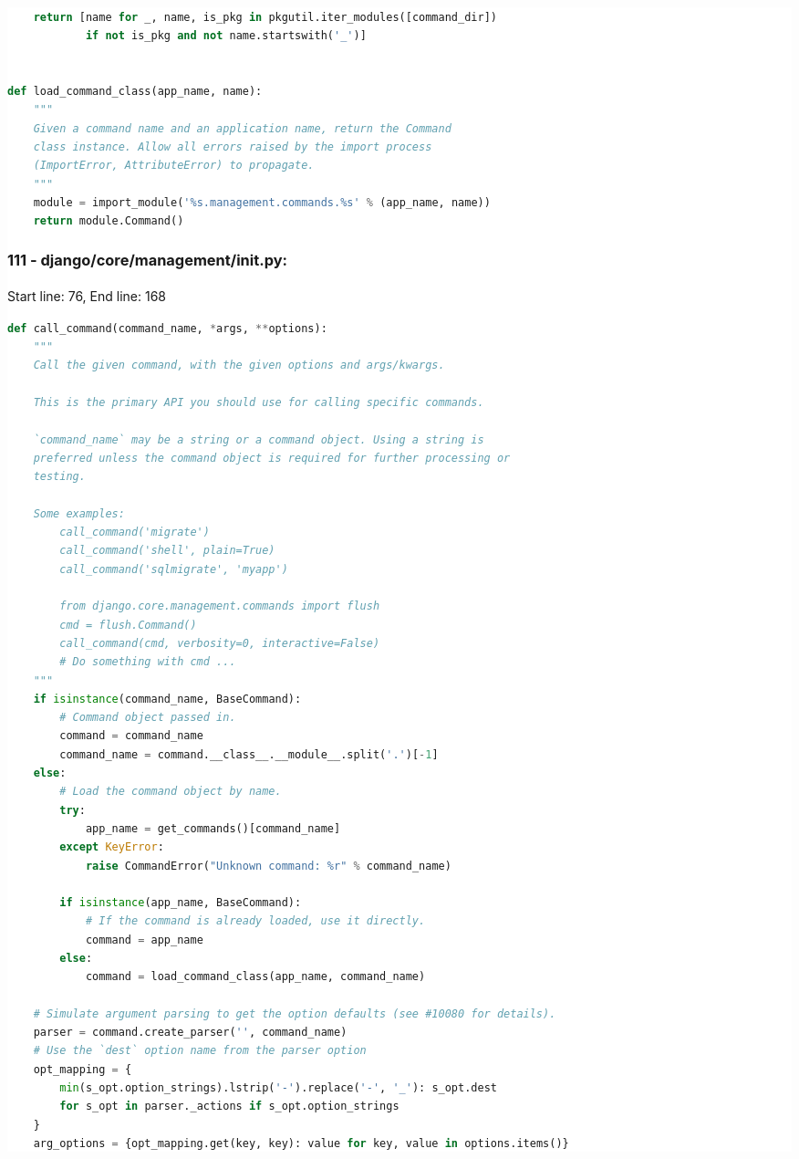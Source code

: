 ```python
    return [name for _, name, is_pkg in pkgutil.iter_modules([command_dir])
            if not is_pkg and not name.startswith('_')]


def load_command_class(app_name, name):
    """
    Given a command name and an application name, return the Command
    class instance. Allow all errors raised by the import process
    (ImportError, AttributeError) to propagate.
    """
    module = import_module('%s.management.commands.%s' % (app_name, name))
    return module.Command()
```
### 111 - django/core/management/__init__.py:

Start line: 76, End line: 168

```python
def call_command(command_name, *args, **options):
    """
    Call the given command, with the given options and args/kwargs.

    This is the primary API you should use for calling specific commands.

    `command_name` may be a string or a command object. Using a string is
    preferred unless the command object is required for further processing or
    testing.

    Some examples:
        call_command('migrate')
        call_command('shell', plain=True)
        call_command('sqlmigrate', 'myapp')

        from django.core.management.commands import flush
        cmd = flush.Command()
        call_command(cmd, verbosity=0, interactive=False)
        # Do something with cmd ...
    """
    if isinstance(command_name, BaseCommand):
        # Command object passed in.
        command = command_name
        command_name = command.__class__.__module__.split('.')[-1]
    else:
        # Load the command object by name.
        try:
            app_name = get_commands()[command_name]
        except KeyError:
            raise CommandError("Unknown command: %r" % command_name)

        if isinstance(app_name, BaseCommand):
            # If the command is already loaded, use it directly.
            command = app_name
        else:
            command = load_command_class(app_name, command_name)

    # Simulate argument parsing to get the option defaults (see #10080 for details).
    parser = command.create_parser('', command_name)
    # Use the `dest` option name from the parser option
    opt_mapping = {
        min(s_opt.option_strings).lstrip('-').replace('-', '_'): s_opt.dest
        for s_opt in parser._actions if s_opt.option_strings
    }
    arg_options = {opt_mapping.get(key, key): value for key, value in options.items()}
```